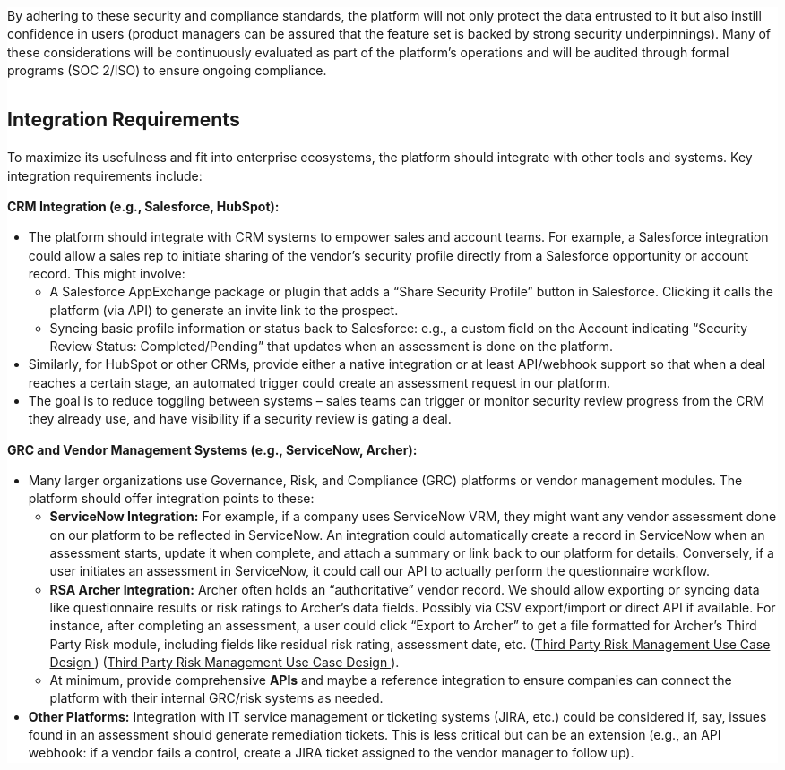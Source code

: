 By adhering to these security and compliance standards, the platform will not only protect the data entrusted to it but also instill confidence in users (product managers can be assured that the feature set is backed by strong security underpinnings). Many of these considerations will be continuously evaluated as part of the platform’s operations and will be audited through formal programs (SOC 2/ISO) to ensure ongoing compliance.

## Integration Requirements

To maximize its usefulness and fit into enterprise ecosystems, the platform should integrate with other tools and systems. Key integration requirements include:

**CRM Integration (e.g., Salesforce, HubSpot):**

- The platform should integrate with CRM systems to empower sales and account teams. For example, a Salesforce integration could allow a sales rep to initiate sharing of the vendor’s security profile directly from a Salesforce opportunity or account record. This might involve:
  - A Salesforce AppExchange package or plugin that adds a “Share Security Profile” button in Salesforce. Clicking it calls the platform (via API) to generate an invite link to the prospect.
  - Syncing basic profile information or status back to Salesforce: e.g., a custom field on the Account indicating “Security Review Status: Completed/Pending” that updates when an assessment is done on the platform.
- Similarly, for HubSpot or other CRMs, provide either a native integration or at least API/webhook support so that when a deal reaches a certain stage, an automated trigger could create an assessment request in our platform.
- The goal is to reduce toggling between systems – sales teams can trigger or monitor security review progress from the CRM they already use, and have visibility if a security review is gating a deal.

**GRC and Vendor Management Systems (e.g., ServiceNow, Archer):**

- Many larger organizations use Governance, Risk, and Compliance (GRC) platforms or vendor management modules. The platform should offer integration points to these:
  - **ServiceNow Integration:** For example, if a company uses ServiceNow VRM, they might want any vendor assessment done on our platform to be reflected in ServiceNow. An integration could automatically create a record in ServiceNow when an assessment starts, update it when complete, and attach a summary or link back to our platform for details. Conversely, if a user initiates an assessment in ServiceNow, it could call our API to actually perform the questionnaire workflow.
  - **RSA Archer Integration:** Archer often holds an “authoritative” vendor record. We should allow exporting or syncing data like questionnaire results or risk ratings to Archer’s data fields. Possibly via CSV export/import or direct API if available. For instance, after completing an assessment, a user could click “Export to Archer” to get a file formatted for Archer’s Third Party Risk module, including fields like residual risk rating, assessment date, etc. ([Third Party Risk Management Use Case Design ](https://help.archerirm.cloud/thirdpty_riskmgmt_69/en-us/Content/Solutions/ThirdPtyGov/tpg_tprm_design.htm#:~:text=The%20Archer%20Engagement%20Risk%20Assessment,sustainability%2C%20and%20fourth%20party%20risk)) ([Third Party Risk Management Use Case Design ](https://help.archerirm.cloud/thirdpty_riskmgmt_69/en-us/Content/Solutions/ThirdPtyGov/tpg_tprm_design.htm#:~:text=Question%20Library)).
  - At minimum, provide comprehensive **APIs** and maybe a reference integration to ensure companies can connect the platform with their internal GRC/risk systems as needed.
- **Other Platforms:** Integration with IT service management or ticketing systems (JIRA, etc.) could be considered if, say, issues found in an assessment should generate remediation tickets. This is less critical but can be an extension (e.g., an API webhook: if a vendor fails a control, create a JIRA ticket assigned to the vendor manager to follow up).
